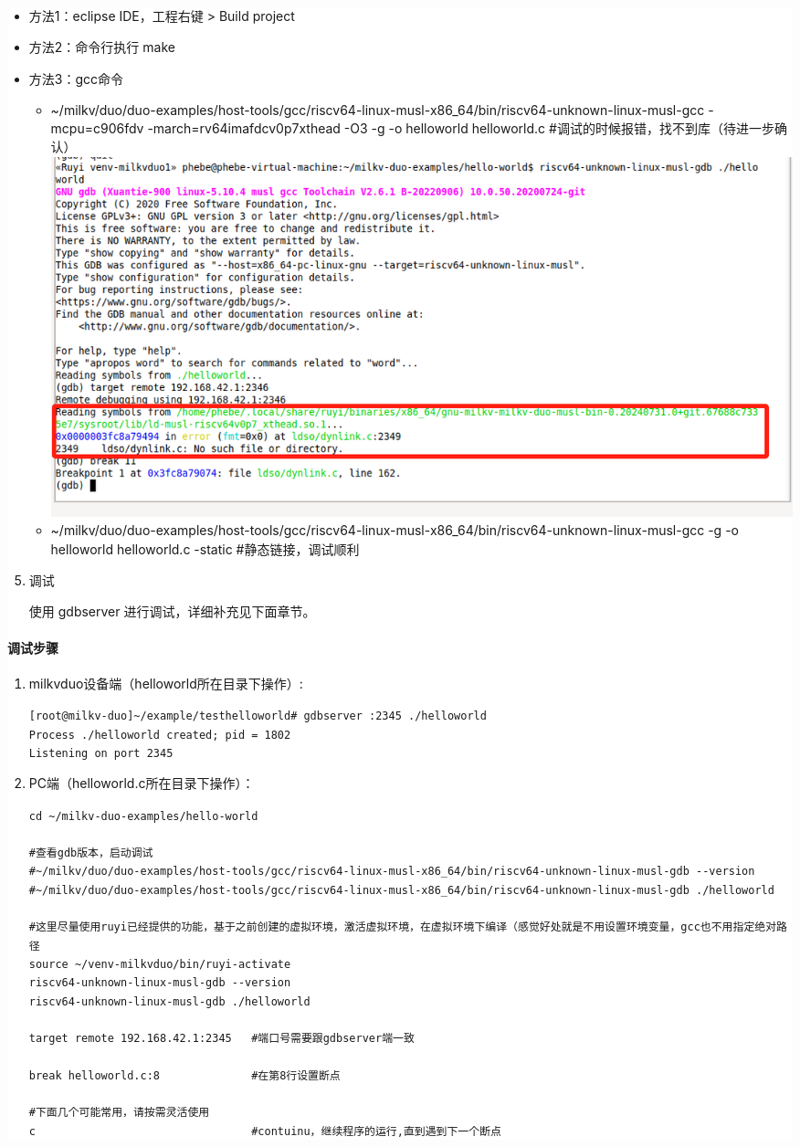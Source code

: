    - 方法1：eclipse IDE，工程右键 > Build project
   - 方法2：命令行执行 make
   - 方法3：gcc命令

     - ~/milkv/duo/duo-examples/host-tools/gcc/riscv64-linux-musl-x86_64/bin/riscv64-unknown-linux-musl-gcc -mcpu=c906fdv -march=rv64imafdcv0p7xthead -O3  -g -o helloworld helloworld.c   #调试的时候报错，找不到库（待进一步确认）
       ![1736323322849](image/1736323322849.png)
     - ~/milkv/duo/duo-examples/host-tools/gcc/riscv64-linux-musl-x86_64/bin/riscv64-unknown-linux-musl-gcc -g -o helloworld helloworld.c   -static   #静态链接，调试顺利
5. 调试

   使用 gdbserver 进行调试，详细补充见下面章节。

#### 调试步骤

1. milkvduo设备端（helloworld所在目录下操作）:

   ```
   [root@milkv-duo]~/example/testhelloworld# gdbserver :2345 ./helloworld
   Process ./helloworld created; pid = 1802
   Listening on port 2345
   ```
2. PC端（helloworld.c所在目录下操作）：

   ```
   cd ~/milkv-duo-examples/hello-world

   #查看gdb版本，启动调试
   #~/milkv/duo/duo-examples/host-tools/gcc/riscv64-linux-musl-x86_64/bin/riscv64-unknown-linux-musl-gdb --version
   #~/milkv/duo/duo-examples/host-tools/gcc/riscv64-linux-musl-x86_64/bin/riscv64-unknown-linux-musl-gdb ./helloworld

   #这里尽量使用ruyi已经提供的功能，基于之前创建的虚拟环境，激活虚拟环境，在虚拟环境下编译（感觉好处就是不用设置环境变量，gcc也不用指定绝对路径
   source ~/venv-milkvduo/bin/ruyi-activate 
   riscv64-unknown-linux-musl-gdb --version
   riscv64-unknown-linux-musl-gdb ./helloworld

   target remote 192.168.42.1:2345   #端口号需要跟gdbserver端一致

   break helloworld.c:8              #在第8行设置断点

   #下面几个可能常用，请按需灵活使用
   c                                 #contuinu，继续程序的运行,直到遇到下一个断点
   ```